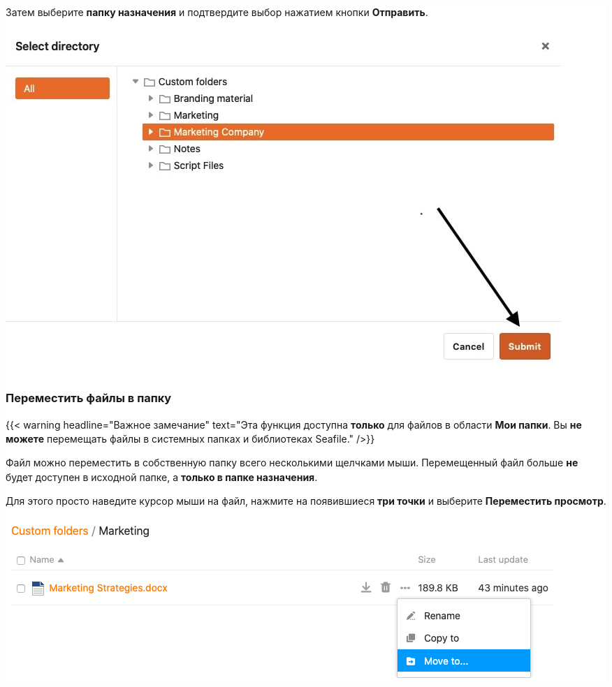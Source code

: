 Затем выберите **папку назначения** и подтвердите выбор нажатием кнопки **Отправить**.

![Выбор папки назначения и подтверждение процесса копирования](images/copy-folder-into-folder-2.jpg)

### Переместить файлы в папку

{{< warning headline="Важное замечание"  text="Эта функция доступна **только** для файлов в области **Мои папки**. Вы **не можете** перемещать файлы в системных папках и библиотеках Seafile." />}}

Файл можно переместить в собственную папку всего несколькими щелчками мыши. Перемещенный файл больше **не** будет доступен в исходной папке, а **только в папке назначения**.

Для этого просто наведите курсор мыши на файл, нажмите на появившиеся **три точки** и выберите **Переместить просмотр**.

![Переместить файлы в папку](images/move-files-into-folder.png)

